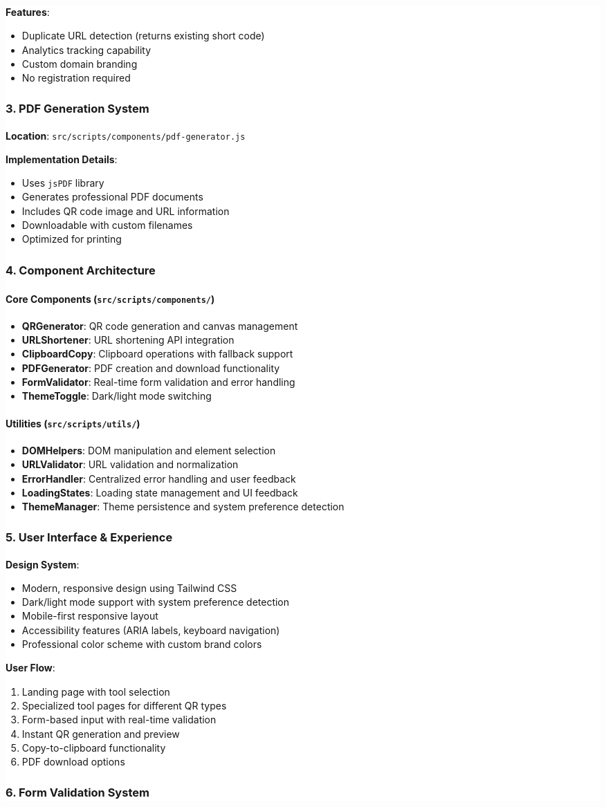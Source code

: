 **Features**:
- Duplicate URL detection (returns existing short code)
- Analytics tracking capability
- Custom domain branding
- No registration required

### 3. PDF Generation System
**Location**: `src/scripts/components/pdf-generator.js`

**Implementation Details**:
- Uses `jsPDF` library
- Generates professional PDF documents
- Includes QR code image and URL information
- Downloadable with custom filenames
- Optimized for printing

### 4. Component Architecture

#### Core Components (`src/scripts/components/`)
- **QRGenerator**: QR code generation and canvas management
- **URLShortener**: URL shortening API integration
- **ClipboardCopy**: Clipboard operations with fallback support
- **PDFGenerator**: PDF creation and download functionality
- **FormValidator**: Real-time form validation and error handling
- **ThemeToggle**: Dark/light mode switching

#### Utilities (`src/scripts/utils/`)
- **DOMHelpers**: DOM manipulation and element selection
- **URLValidator**: URL validation and normalization
- **ErrorHandler**: Centralized error handling and user feedback
- **LoadingStates**: Loading state management and UI feedback
- **ThemeManager**: Theme persistence and system preference detection

### 5. User Interface & Experience

**Design System**:
- Modern, responsive design using Tailwind CSS
- Dark/light mode support with system preference detection
- Mobile-first responsive layout
- Accessibility features (ARIA labels, keyboard navigation)
- Professional color scheme with custom brand colors

**User Flow**:
1. Landing page with tool selection
2. Specialized tool pages for different QR types
3. Form-based input with real-time validation
4. Instant QR generation and preview
5. Copy-to-clipboard functionality
6. PDF download options

### 6. Form Validation System
